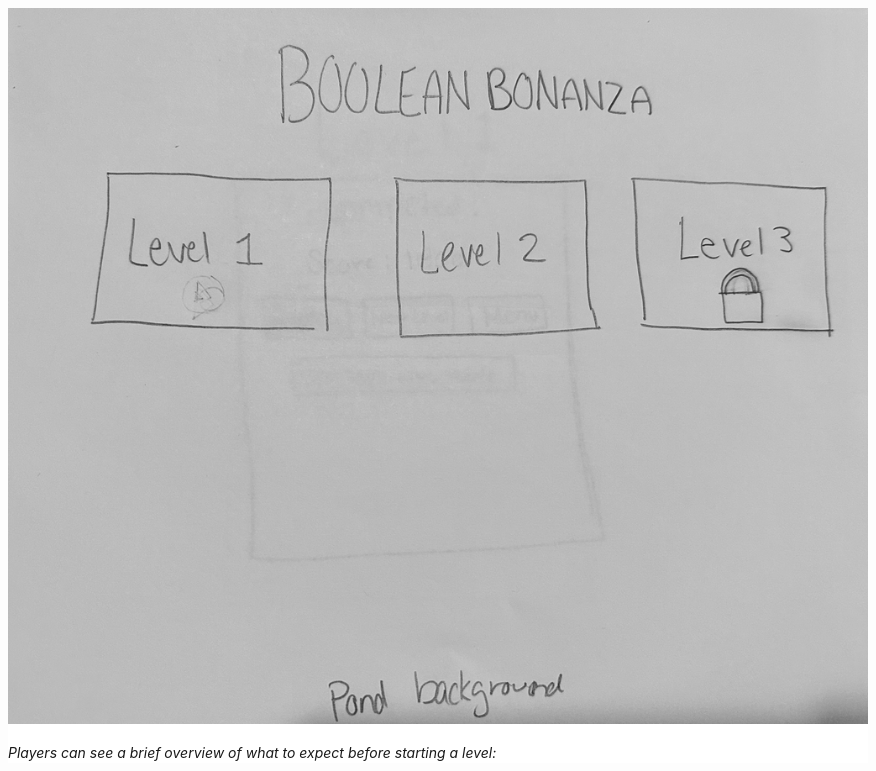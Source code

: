 ![Level Select Screen](../assets/level-select.jpeg)

_Players can see a brief overview of what to expect before starting a level:_